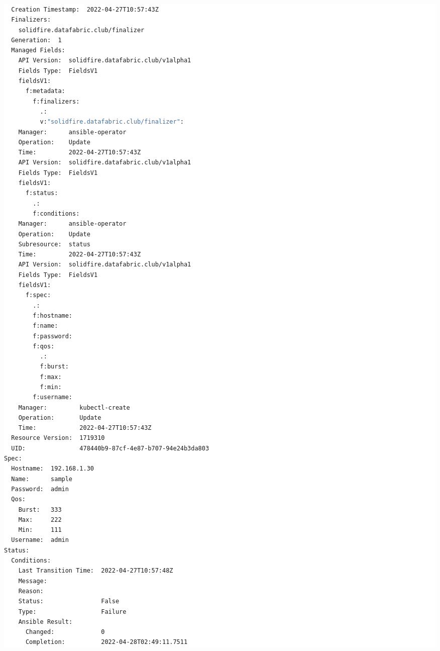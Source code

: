```sh
  Creation Timestamp:  2022-04-27T10:57:43Z
  Finalizers:
    solidfire.datafabric.club/finalizer
  Generation:  1
  Managed Fields:
    API Version:  solidfire.datafabric.club/v1alpha1
    Fields Type:  FieldsV1
    fieldsV1:
      f:metadata:
        f:finalizers:
          .:
          v:"solidfire.datafabric.club/finalizer":
    Manager:      ansible-operator
    Operation:    Update
    Time:         2022-04-27T10:57:43Z
    API Version:  solidfire.datafabric.club/v1alpha1
    Fields Type:  FieldsV1
    fieldsV1:
      f:status:
        .:
        f:conditions:
    Manager:      ansible-operator
    Operation:    Update
    Subresource:  status
    Time:         2022-04-27T10:57:43Z
    API Version:  solidfire.datafabric.club/v1alpha1
    Fields Type:  FieldsV1
    fieldsV1:
      f:spec:
        .:
        f:hostname:
        f:name:
        f:password:
        f:qos:
          .:
          f:burst:
          f:max:
          f:min:
        f:username:
    Manager:         kubectl-create
    Operation:       Update
    Time:            2022-04-27T10:57:43Z
  Resource Version:  1719310
  UID:               478440b9-87cf-4e87-b707-94e24b3da803
Spec:
  Hostname:  192.168.1.30
  Name:      sample
  Password:  admin
  Qos:
    Burst:   333
    Max:     222
    Min:     111
  Username:  admin
Status:
  Conditions:
    Last Transition Time:  2022-04-27T10:57:48Z
    Message:               
    Reason:                
    Status:                False
    Type:                  Failure
    Ansible Result:
      Changed:             0
      Completion:          2022-04-28T02:49:11.7511
```